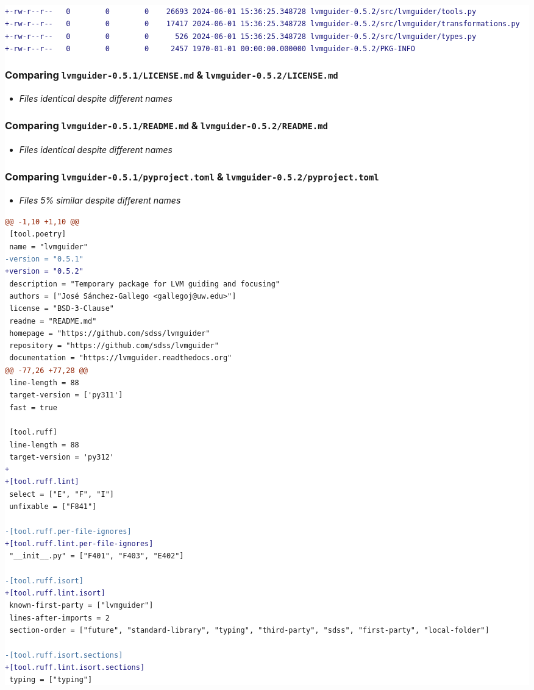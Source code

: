 ```diff
+-rw-r--r--   0        0        0    26693 2024-06-01 15:36:25.348728 lvmguider-0.5.2/src/lvmguider/tools.py
+-rw-r--r--   0        0        0    17417 2024-06-01 15:36:25.348728 lvmguider-0.5.2/src/lvmguider/transformations.py
+-rw-r--r--   0        0        0      526 2024-06-01 15:36:25.348728 lvmguider-0.5.2/src/lvmguider/types.py
+-rw-r--r--   0        0        0     2457 1970-01-01 00:00:00.000000 lvmguider-0.5.2/PKG-INFO
```

### Comparing `lvmguider-0.5.1/LICENSE.md` & `lvmguider-0.5.2/LICENSE.md`

 * *Files identical despite different names*

### Comparing `lvmguider-0.5.1/README.md` & `lvmguider-0.5.2/README.md`

 * *Files identical despite different names*

### Comparing `lvmguider-0.5.1/pyproject.toml` & `lvmguider-0.5.2/pyproject.toml`

 * *Files 5% similar despite different names*

```diff
@@ -1,10 +1,10 @@
 [tool.poetry]
 name = "lvmguider"
-version = "0.5.1"
+version = "0.5.2"
 description = "Temporary package for LVM guiding and focusing"
 authors = ["José Sánchez-Gallego <gallegoj@uw.edu>"]
 license = "BSD-3-Clause"
 readme = "README.md"
 homepage = "https://github.com/sdss/lvmguider"
 repository = "https://github.com/sdss/lvmguider"
 documentation = "https://lvmguider.readthedocs.org"
@@ -77,26 +77,28 @@
 line-length = 88
 target-version = ['py311']
 fast = true
 
 [tool.ruff]
 line-length = 88
 target-version = 'py312'
+
+[tool.ruff.lint]
 select = ["E", "F", "I"]
 unfixable = ["F841"]
 
-[tool.ruff.per-file-ignores]
+[tool.ruff.lint.per-file-ignores]
 "__init__.py" = ["F401", "F403", "E402"]
 
-[tool.ruff.isort]
+[tool.ruff.lint.isort]
 known-first-party = ["lvmguider"]
 lines-after-imports = 2
 section-order = ["future", "standard-library", "typing", "third-party", "sdss", "first-party", "local-folder"]
 
-[tool.ruff.isort.sections]
+[tool.ruff.lint.isort.sections]
 typing = ["typing"]
```